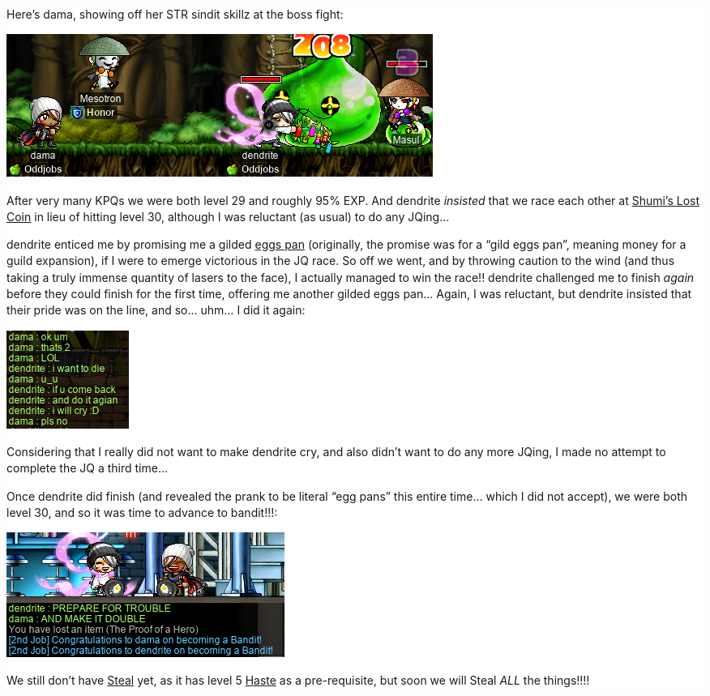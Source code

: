 Here’s dama, showing off her STR sindit skillz at the boss fight:

![dama & dendrite vs. King Slime](dama-and-dendrite-vs-king-slime.png "dama & dendrite vs. King Slime")

After very many KPQs we were both level 29 and roughly 95% EXP. And dendrite _insisted_ that we race each other at [Shumi’s Lost Coin](https://bbb.hidden-street.net/quest/victoria-island/shumis-lost-coin) in lieu of hitting level 30, although I was reluctant (as usual) to do any JQing…

dendrite enticed me by promising me a gilded [eggs pan](https://maplelegends.com/lib/equip?id=01322027) (originally, the promise was for a “gild eggs pan”, meaning money for a guild expansion), if I were to emerge victorious in the JQ race. So off we went, and by throwing caution to the wind (and thus taking a truly immense quantity of lasers to the face), I actually managed to win the race!! dendrite challenged me to finish _again_ before they could finish for the first time, offering me another gilded eggs pan… Again, I was reluctant, but dendrite insisted that their pride was on the line, and so… uhm… I did it again:

![Shumi’s Lost Coin](shumi-s-lost-coin.png "Shumi’s Lost Coin")

Considering that I really did not want to make dendrite cry, and also didn’t want to do any more JQing, I made no attempt to complete the JQ a third time…

Once dendrite did finish (and revealed the prank to be literal “egg pans” this entire time… which I did not accept), we were both level 30, and so it was time to advance to bandit!!!:

![dama & dendrite advance to dit](dama-and-dendrite-advance-to-dit.png "dama & dendrite advance to dit")

We still don’t have [Steal](https://maplelegends.com/lib/skill?id=4201004) yet, as it has level 5 [Haste](https://maplelegends.com/lib/skill?id=4201003) as a pre-requisite, but soon we will Steal _ALL_ the things!!!!

[dama]: https://en.wikipedia.org/wiki/Dama_(genus)
